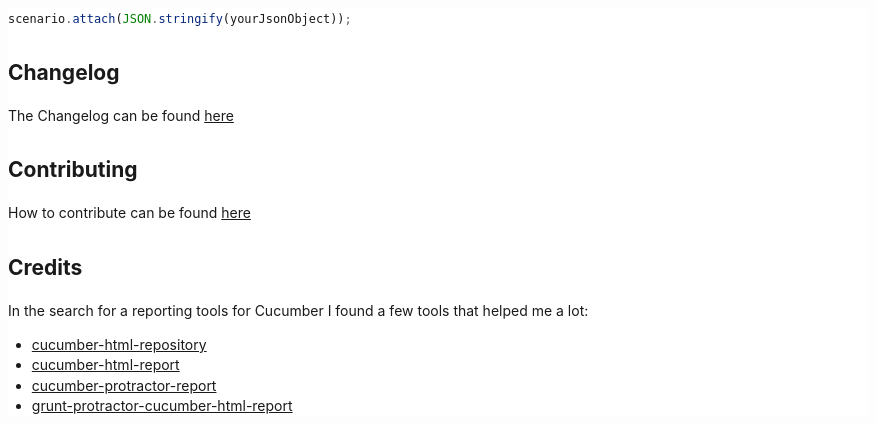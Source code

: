 ```javascript
scenario.attach(JSON.stringify(yourJsonObject));
```

## Changelog
The Changelog can be found [here](./CHANGELOG.md)

## Contributing
How to contribute can be found [here](./docs/CONTRIBUTING.md)

## Credits
In the search for a reporting tools for Cucumber I found a few tools that helped me a lot:

- [cucumber-html-repository](https://github.com/gkushang/cucumber-html-reporter)
- [cucumber-html-report](https://github.com/leinonen/cucumber-html-report)
- [cucumber-protractor-report](https://github.com/JesterXL/cucumber-protractor-report)
- [grunt-protractor-cucumber-html-report](https://github.com/robhil/grunt-protractor-cucumber-html-report)

